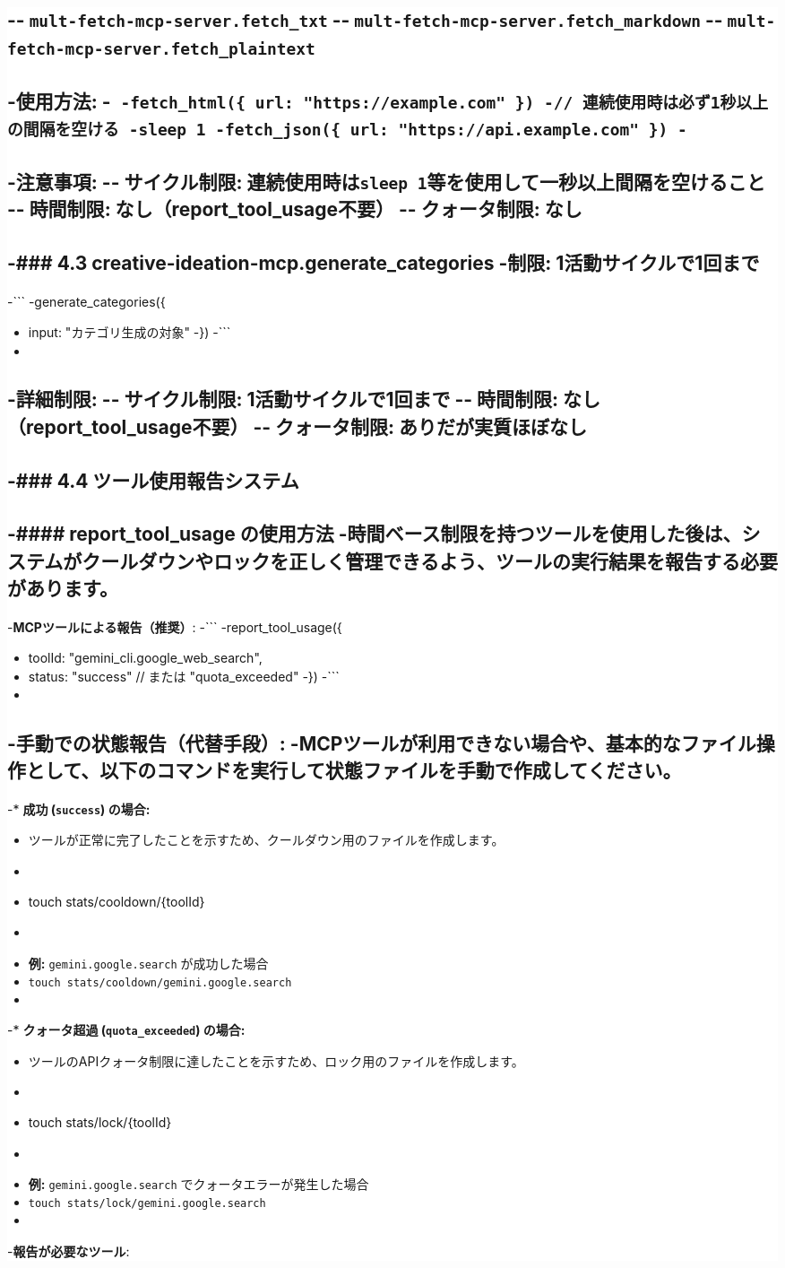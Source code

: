 -- `mult-fetch-mcp-server.fetch_txt`
-- `mult-fetch-mcp-server.fetch_markdown`
-- `mult-fetch-mcp-server.fetch_plaintext`
-
-**使用方法**:
-```
-fetch_html({ url: "https://example.com" })
-// 連続使用時は必ず1秒以上の間隔を空ける
-sleep 1
-fetch_json({ url: "https://api.example.com" })
-```
-
-**注意事項**:
-- **サイクル制限**: 連続使用時は`sleep 1`等を使用して一秒以上間隔を空けること
-- **時間制限**: なし（report_tool_usage不要）
-- **クォータ制限**: なし
-
-### 4.3 creative-ideation-mcp.generate_categories
-**制限**: 1活動サイクルで1回まで
-
-```
-generate_categories({
-  input: "カテゴリ生成の対象"
-})
-```
-
-**詳細制限**:
-- **サイクル制限**: 1活動サイクルで1回まで
-- **時間制限**: なし（report_tool_usage不要）
-- **クォータ制限**: ありだが実質ほぼなし
-
-### 4.4 ツール使用報告システム
-
-#### report_tool_usage の使用方法
-時間ベース制限を持つツールを使用した後は、システムがクールダウンやロックを正しく管理できるよう、ツールの実行結果を報告する必要があります。
-
-**MCPツールによる報告（推奨）**:
-```
-report_tool_usage({
-  toolId: "gemini_cli.google_web_search",
-  status: "success" // または "quota_exceeded"
-})
-```
-
-**手動での状態報告（代替手段）**:
-MCPツールが利用できない場合や、基本的なファイル操作として、以下のコマンドを実行して状態ファイルを手動で作成してください。
-
-*   **成功 (`success`) の場合:**
-    ツールが正常に完了したことを示すため、クールダウン用のファイルを作成します。
-    ```bash
-    touch stats/cooldown/{toolId}
-    ```
-    **例:** `gemini.google.search` が成功した場合
-    `touch stats/cooldown/gemini.google.search`
-
-*   **クォータ超過 (`quota_exceeded`) の場合:**
-    ツールのAPIクォータ制限に達したことを示すため、ロック用のファイルを作成します。
-    ```bash
-    touch stats/lock/{toolId}
-    ```
-    **例:** `gemini.google.search` でクォータエラーが発生した場合
-    `touch stats/lock/gemini.google.search`
-
-**報告が必要なツール**: